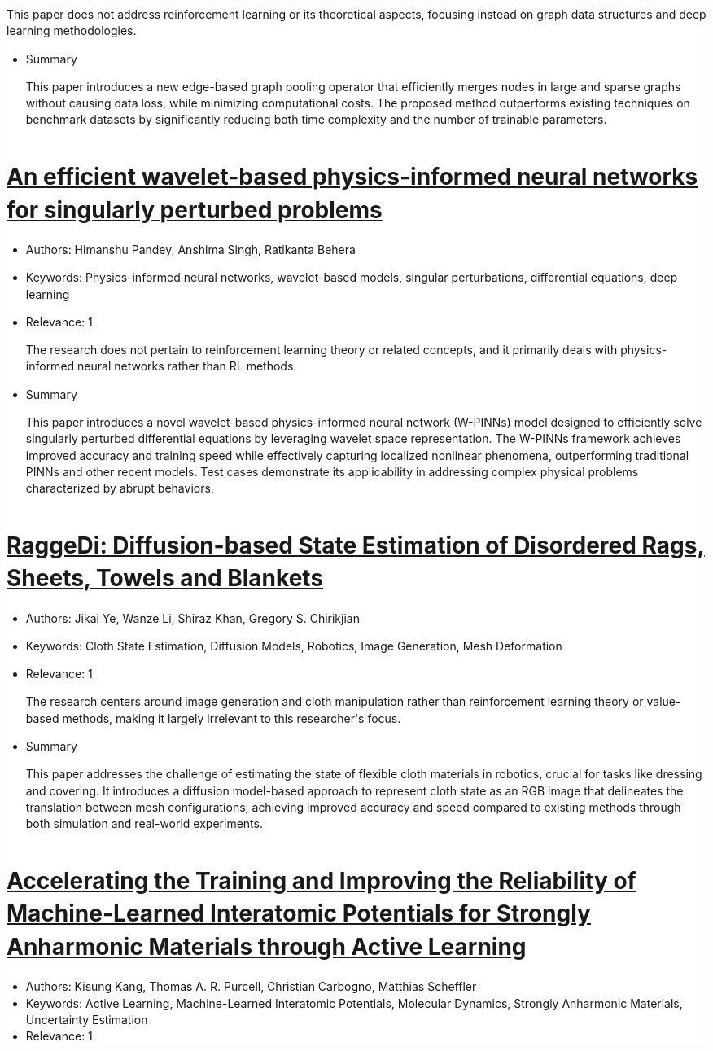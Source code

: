   This paper does not address reinforcement learning or its theoretical aspects, focusing instead on graph data structures and deep learning methodologies.  
- Summary

  This paper introduces a new edge-based graph pooling operator that efficiently merges nodes in large and sparse graphs without causing data loss, while minimizing computational costs. The proposed method outperforms existing techniques on benchmark datasets by significantly reducing both time complexity and the number of trainable parameters.  
# [An efficient wavelet-based physics-informed neural networks for   singularly perturbed problems](http://arxiv.org/abs/2409.11847v1)
- Authors: Himanshu Pandey, Anshima Singh, Ratikanta Behera
- Keywords: Physics-informed neural networks, wavelet-based models, singular perturbations, differential equations, deep learning
- Relevance: 1

  The research does not pertain to reinforcement learning theory or related concepts, and it primarily deals with physics-informed neural networks rather than RL methods.
- Summary

  This paper introduces a novel wavelet-based physics-informed neural network (W-PINNs) model designed to efficiently solve singularly perturbed differential equations by leveraging wavelet space representation. The W-PINNs framework achieves improved accuracy and training speed while effectively capturing localized nonlinear phenomena, outperforming traditional PINNs and other recent models. Test cases demonstrate its applicability in addressing complex physical problems characterized by abrupt behaviors.  
# [RaggeDi: Diffusion-based State Estimation of Disordered Rags, Sheets,   Towels and Blankets](http://arxiv.org/abs/2409.11831v1)
- Authors: Jikai Ye, Wanze Li, Shiraz Khan, Gregory S. Chirikjian
- Keywords: Cloth State Estimation, Diffusion Models, Robotics, Image Generation, Mesh Deformation
- Relevance: 1

  The research centers around image generation and cloth manipulation rather than reinforcement learning theory or value-based methods, making it largely irrelevant to this researcher's focus.
- Summary

  This paper addresses the challenge of estimating the state of flexible cloth materials in robotics, crucial for tasks like dressing and covering. It introduces a diffusion model-based approach to represent cloth state as an RGB image that delineates the translation between mesh configurations, achieving improved accuracy and speed compared to existing methods through both simulation and real-world experiments.
# [Accelerating the Training and Improving the Reliability of   Machine-Learned Interatomic Potentials for Strongly Anharmonic Materials   through Active Learning](http://arxiv.org/abs/2409.11808v1)
- Authors: Kisung Kang, Thomas A. R. Purcell, Christian Carbogno, Matthias Scheffler
- Keywords: Active Learning, Machine-Learned Interatomic Potentials, Molecular Dynamics, Strongly Anharmonic Materials, Uncertainty Estimation
- Relevance: 1
